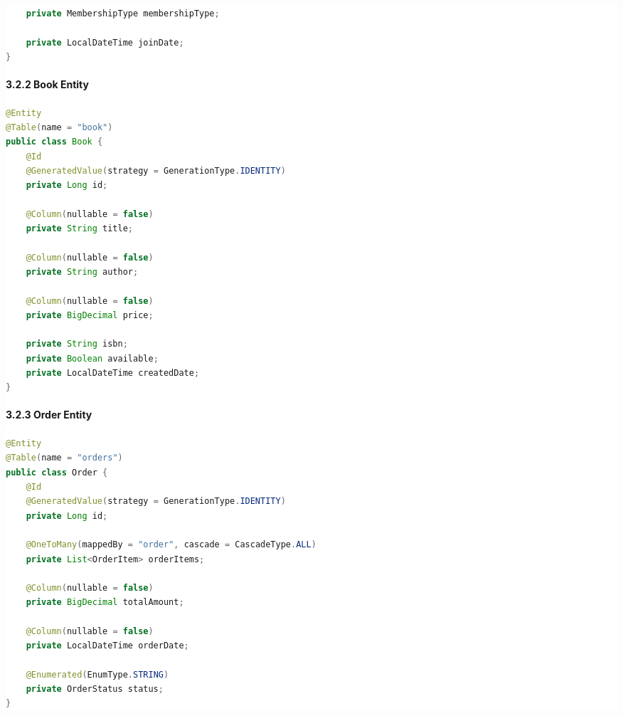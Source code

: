 ```java
    private MembershipType membershipType;
    
    private LocalDateTime joinDate;
}
```

#### 3.2.2 Book Entity
```java
@Entity
@Table(name = "book")
public class Book {
    @Id
    @GeneratedValue(strategy = GenerationType.IDENTITY)
    private Long id;
    
    @Column(nullable = false)
    private String title;
    
    @Column(nullable = false)
    private String author;
    
    @Column(nullable = false)
    private BigDecimal price;
    
    private String isbn;
    private Boolean available;
    private LocalDateTime createdDate;
}
```

#### 3.2.3 Order Entity
```java
@Entity
@Table(name = "orders")
public class Order {
    @Id
    @GeneratedValue(strategy = GenerationType.IDENTITY)
    private Long id;
    
    @OneToMany(mappedBy = "order", cascade = CascadeType.ALL)
    private List<OrderItem> orderItems;
    
    @Column(nullable = false)
    private BigDecimal totalAmount;
    
    @Column(nullable = false)
    private LocalDateTime orderDate;
    
    @Enumerated(EnumType.STRING)
    private OrderStatus status;
}
```

